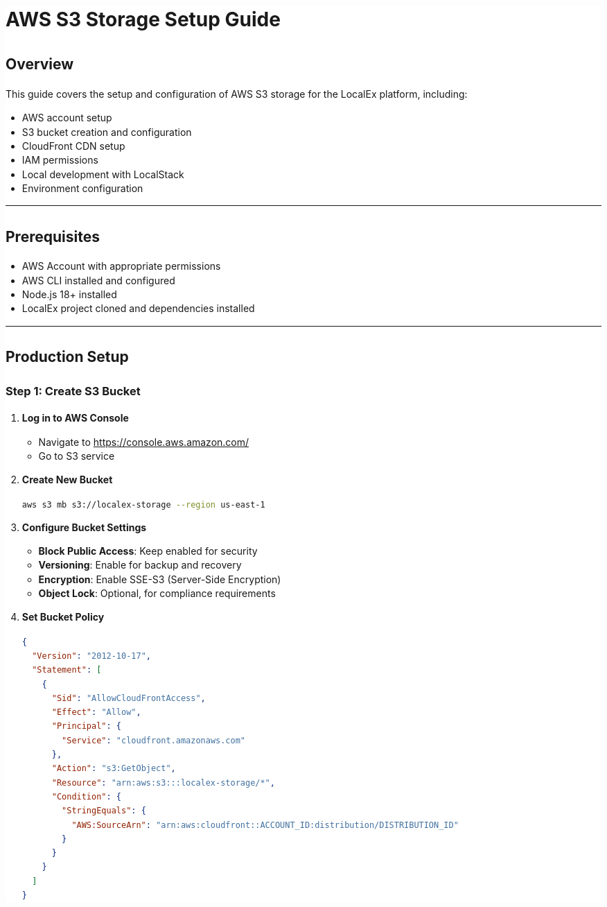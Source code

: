 # AWS S3 Storage Setup Guide

## Overview

This guide covers the setup and configuration of AWS S3 storage for the LocalEx platform, including:
- AWS account setup
- S3 bucket creation and configuration
- CloudFront CDN setup
- IAM permissions
- Local development with LocalStack
- Environment configuration

---

## Prerequisites

- AWS Account with appropriate permissions
- AWS CLI installed and configured
- Node.js 18+ installed
- LocalEx project cloned and dependencies installed

---

## Production Setup

### Step 1: Create S3 Bucket

1. **Log in to AWS Console**
   - Navigate to https://console.aws.amazon.com/
   - Go to S3 service

2. **Create New Bucket**
   ```bash
   aws s3 mb s3://localex-storage --region us-east-1
   ```

3. **Configure Bucket Settings**
   - **Block Public Access**: Keep enabled for security
   - **Versioning**: Enable for backup and recovery
   - **Encryption**: Enable SSE-S3 (Server-Side Encryption)
   - **Object Lock**: Optional, for compliance requirements

4. **Set Bucket Policy**
   ```json
   {
     "Version": "2012-10-17",
     "Statement": [
       {
         "Sid": "AllowCloudFrontAccess",
         "Effect": "Allow",
         "Principal": {
           "Service": "cloudfront.amazonaws.com"
         },
         "Action": "s3:GetObject",
         "Resource": "arn:aws:s3:::localex-storage/*",
         "Condition": {
           "StringEquals": {
             "AWS:SourceArn": "arn:aws:cloudfront::ACCOUNT_ID:distribution/DISTRIBUTION_ID"
           }
         }
       }
     ]
   }
   ```